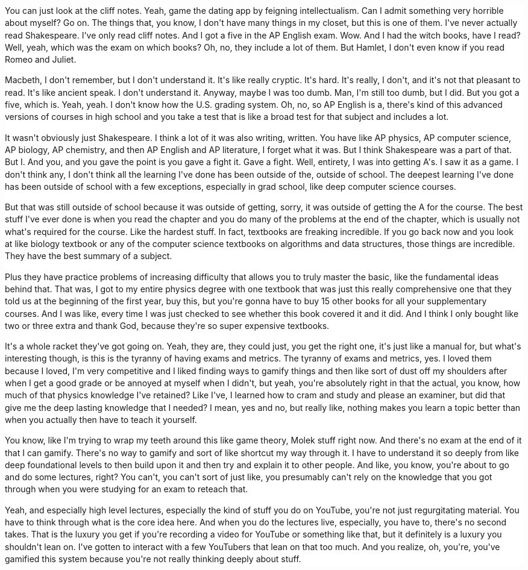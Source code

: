 You can just look at the cliff notes. Yeah, game the dating app by feigning intellectualism. Can I admit something very horrible about myself? Go on. The things that, you know, I don't have many things in my closet, but this is one of them. I've never actually read Shakespeare. I've only read cliff notes. And I got a five in the AP English exam. Wow. And I had the witch books, have I read? Well, yeah, which was the exam on which books? Oh, no, they include a lot of them. But Hamlet, I don't even know if you read Romeo and Juliet.

Macbeth, I don't remember, but I don't understand it. It's like really cryptic. It's hard. It's really, I don't, and it's not that pleasant to read. It's like ancient speak. I don't understand it. Anyway, maybe I was too dumb. Man, I'm still too dumb, but I did. But you got a five, which is. Yeah, yeah. I don't know how the U.S. grading system. Oh, no, so AP English is a, there's kind of this advanced versions of courses in high school and you take a test that is like a broad test for that subject and includes a lot.

It wasn't obviously just Shakespeare. I think a lot of it was also writing, written. You have like AP physics, AP computer science, AP biology, AP chemistry, and then AP English and AP literature, I forget what it was. But I think Shakespeare was a part of that. But I. And you, and you gave the point is you gave a fight it. Gave a fight. Well, entirety, I was into getting A's. I saw it as a game. I don't think any, I don't think all the learning I've done has been outside of the, outside of school. The deepest learning I've done has been outside of school with a few exceptions, especially in grad school, like deep computer science courses.

But that was still outside of school because it was outside of getting, sorry, it was outside of getting the A for the course. The best stuff I've ever done is when you read the chapter and you do many of the problems at the end of the chapter, which is usually not what's required for the course. Like the hardest stuff. In fact, textbooks are freaking incredible. If you go back now and you look at like biology textbook or any of the computer science textbooks on algorithms and data structures, those things are incredible. They have the best summary of a subject.

Plus they have practice problems of increasing difficulty that allows you to truly master the basic, like the fundamental ideas behind that. That was, I got to my entire physics degree with one textbook that was just this really comprehensive one that they told us at the beginning of the first year, buy this, but you're gonna have to buy 15 other books for all your supplementary courses. And I was like, every time I was just checked to see whether this book covered it and it did. And I think I only bought like two or three extra and thank God, because they're so super expensive textbooks.

It's a whole racket they've got going on. Yeah, they are, they could just, you get the right one, it's just like a manual for, but what's interesting though, is this is the tyranny of having exams and metrics. The tyranny of exams and metrics, yes. I loved them because I loved, I'm very competitive and I liked finding ways to gamify things and then like sort of dust off my shoulders after when I get a good grade or be annoyed at myself when I didn't, but yeah, you're absolutely right in that the actual, you know, how much of that physics knowledge I've retained? Like I've, I learned how to cram and study and please an examiner, but did that give me the deep lasting knowledge that I needed? I mean, yes and no, but really like, nothing makes you learn a topic better than when you actually then have to teach it yourself.

You know, like I'm trying to wrap my teeth around this like game theory, Molek stuff right now. And there's no exam at the end of it that I can gamify. There's no way to gamify and sort of like shortcut my way through it. I have to understand it so deeply from like deep foundational levels to then build upon it and then try and explain it to other people. And like, you know, you're about to go and do some lectures, right? You can't, you can't sort of just like, you presumably can't rely on the knowledge that you got through when you were studying for an exam to reteach that.

Yeah, and especially high level lectures, especially the kind of stuff you do on YouTube, you're not just regurgitating material. You have to think through what is the core idea here. And when you do the lectures live, especially, you have to, there's no second takes. That is the luxury you get if you're recording a video for YouTube or something like that, but it definitely is a luxury you shouldn't lean on. I've gotten to interact with a few YouTubers that lean on that too much. And you realize, oh, you're, you've gamified this system because you're not really thinking deeply about stuff.
